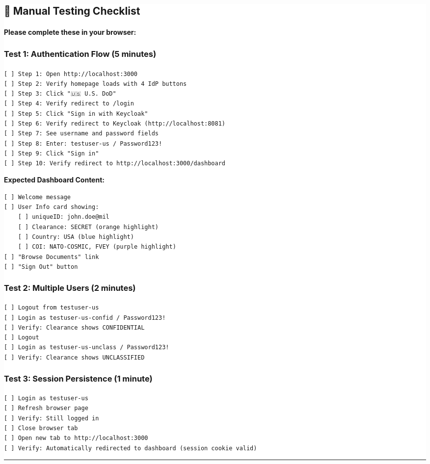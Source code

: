 
## 🎯 Manual Testing Checklist

**Please complete these in your browser:**

### Test 1: Authentication Flow (5 minutes)

```
[ ] Step 1: Open http://localhost:3000
[ ] Step 2: Verify homepage loads with 4 IdP buttons
[ ] Step 3: Click "🇺🇸 U.S. DoD"
[ ] Step 4: Verify redirect to /login
[ ] Step 5: Click "Sign in with Keycloak"
[ ] Step 6: Verify redirect to Keycloak (http://localhost:8081)
[ ] Step 7: See username and password fields
[ ] Step 8: Enter: testuser-us / Password123!
[ ] Step 9: Click "Sign in"
[ ] Step 10: Verify redirect to http://localhost:3000/dashboard
```

**Expected Dashboard Content:**
```
[ ] Welcome message
[ ] User Info card showing:
    [ ] uniqueID: john.doe@mil
    [ ] Clearance: SECRET (orange highlight)
    [ ] Country: USA (blue highlight)
    [ ] COI: NATO-COSMIC, FVEY (purple highlight)
[ ] "Browse Documents" link
[ ] "Sign Out" button
```

### Test 2: Multiple Users (2 minutes)

```
[ ] Logout from testuser-us
[ ] Login as testuser-us-confid / Password123!
[ ] Verify: Clearance shows CONFIDENTIAL
[ ] Logout
[ ] Login as testuser-us-unclass / Password123!
[ ] Verify: Clearance shows UNCLASSIFIED
```

### Test 3: Session Persistence (1 minute)

```
[ ] Login as testuser-us
[ ] Refresh browser page
[ ] Verify: Still logged in
[ ] Close browser tab
[ ] Open new tab to http://localhost:3000
[ ] Verify: Automatically redirected to dashboard (session cookie valid)
```

---